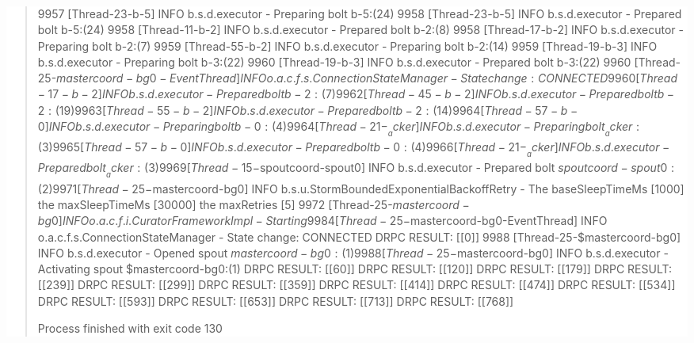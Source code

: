 > 9957 [Thread-23-b-5] INFO  b.s.d.executor - Preparing bolt b-5:(24)
> 9958 [Thread-23-b-5] INFO  b.s.d.executor - Prepared bolt b-5:(24)
> 9958 [Thread-11-b-2] INFO  b.s.d.executor - Prepared bolt b-2:(8)
> 9958 [Thread-17-b-2] INFO  b.s.d.executor - Preparing bolt b-2:(7)
> 9959 [Thread-55-b-2] INFO  b.s.d.executor - Preparing bolt b-2:(14)
> 9959 [Thread-19-b-3] INFO  b.s.d.executor - Preparing bolt b-3:(22)
> 9960 [Thread-19-b-3] INFO  b.s.d.executor - Prepared bolt b-3:(22)
> 9960 [Thread-25-$mastercoord-bg0-EventThread] INFO  o.a.c.f.s.ConnectionStateManager - State change: CONNECTED
> 9960 [Thread-17-b-2] INFO  b.s.d.executor - Prepared bolt b-2:(7)
> 9962 [Thread-45-b-2] INFO  b.s.d.executor - Prepared bolt b-2:(19)
> 9963 [Thread-55-b-2] INFO  b.s.d.executor - Prepared bolt b-2:(14)
> 9964 [Thread-57-b-0] INFO  b.s.d.executor - Preparing bolt b-0:(4)
> 9964 [Thread-21-__acker] INFO  b.s.d.executor - Preparing bolt __acker:(3)
> 9965 [Thread-57-b-0] INFO  b.s.d.executor - Prepared bolt b-0:(4)
> 9966 [Thread-21-__acker] INFO  b.s.d.executor - Prepared bolt __acker:(3)
> 9969 [Thread-15-$spoutcoord-spout0] INFO  b.s.d.executor - Prepared bolt $spoutcoord-spout0:(2)
> 9971 [Thread-25-$mastercoord-bg0] INFO  b.s.u.StormBoundedExponentialBackoffRetry - The baseSleepTimeMs [1000] the maxSleepTimeMs [30000] the maxRetries [5]
> 9972 [Thread-25-$mastercoord-bg0] INFO  o.a.c.f.i.CuratorFrameworkImpl - Starting
> 9984 [Thread-25-$mastercoord-bg0-EventThread] INFO  o.a.c.f.s.ConnectionStateManager - State change: CONNECTED
> DRPC RESULT: [[0]]
> 9988 [Thread-25-$mastercoord-bg0] INFO  b.s.d.executor - Opened spout $mastercoord-bg0:(1)
> 9988 [Thread-25-$mastercoord-bg0] INFO  b.s.d.executor - Activating spout $mastercoord-bg0:(1)
> DRPC RESULT: [[60]]
> DRPC RESULT: [[120]]
> DRPC RESULT: [[179]]
> DRPC RESULT: [[239]]
> DRPC RESULT: [[299]]
> DRPC RESULT: [[359]]
> DRPC RESULT: [[414]]
> DRPC RESULT: [[474]]
> DRPC RESULT: [[534]]
> DRPC RESULT: [[593]]
> DRPC RESULT: [[653]]
> DRPC RESULT: [[713]]
> DRPC RESULT: [[768]]
> 
> Process finished with exit code 130



